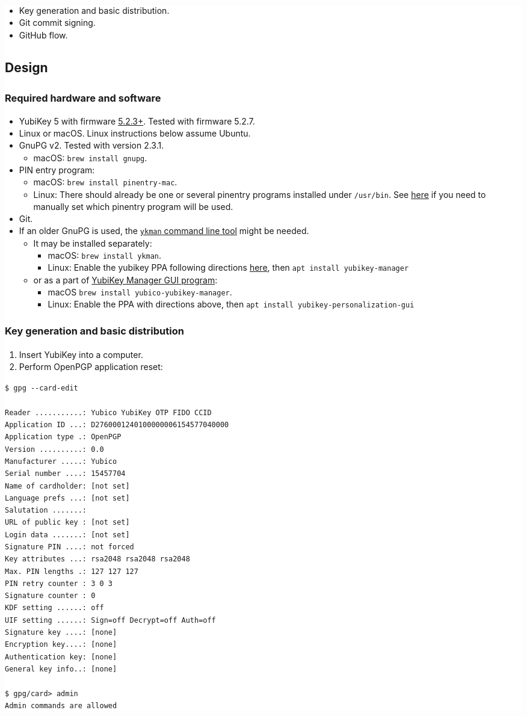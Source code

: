* Key generation and basic distribution.
* Git commit signing.
* GitHub flow.

## Design

### Required hardware and software

* YubiKey 5 with firmware [5.2.3+](https://support.yubico.com/hc/en-us/articles/360016649139-YubiKey-5-2-3-Enhancements-to-OpenPGP-3-4-Support).
  Tested with firmware 5.2.7.
* Linux or macOS. Linux instructions below assume Ubuntu.
* GnuPG v2. Tested with version 2.3.1.
  * macOS: `brew install gnupg`.
* PIN entry program:
  * macOS: `brew install pinentry-mac`.
  * Linux: There should already be one or several pinentry programs installed under `/usr/bin`. See [here](https://superuser.com/questions/520980/how-to-force-gpg-to-use-console-mode-pinentry-to-prompt-for-passwords) if you need to manually set which pinentry program will be used.
* Git.
* If an older GnuPG is used, the [`ykman` command line tool](https://developers.yubico.com/yubikey-manager/) might be needed.
  * It may be installed separately:
    * macOS: `brew install ykman`.
    * Linux: Enable the yubikey PPA following directions [here](https://support.yubico.com/hc/en-us/articles/360016649039-Enabling-the-Yubico-PPA-on-Ubuntu), then `apt install yubikey-manager`
  * or as a part of [YubiKey Manager GUI program](https://www.yubico.com/support/download/yubikey-manager/):
    * macOS `brew install yubico-yubikey-manager`.
    * Linux: Enable the PPA with directions above, then `apt install yubikey-personalization-gui`

### Key generation and basic distribution

1. Insert YubiKey into a computer.
2. Perform OpenPGP application reset:

```
$ gpg --card-edit

Reader ...........: Yubico YubiKey OTP FIDO CCID
Application ID ...: D2760001240100000006154577040000
Application type .: OpenPGP
Version ..........: 0.0
Manufacturer .....: Yubico
Serial number ....: 15457704
Name of cardholder: [not set]
Language prefs ...: [not set]
Salutation .......:
URL of public key : [not set]
Login data .......: [not set]
Signature PIN ....: not forced
Key attributes ...: rsa2048 rsa2048 rsa2048
Max. PIN lengths .: 127 127 127
PIN retry counter : 3 0 3
Signature counter : 0
KDF setting ......: off
UIF setting ......: Sign=off Decrypt=off Auth=off
Signature key ....: [none]
Encryption key....: [none]
Authentication key: [none]
General key info..: [none]

$ gpg/card> admin
Admin commands are allowed
```
